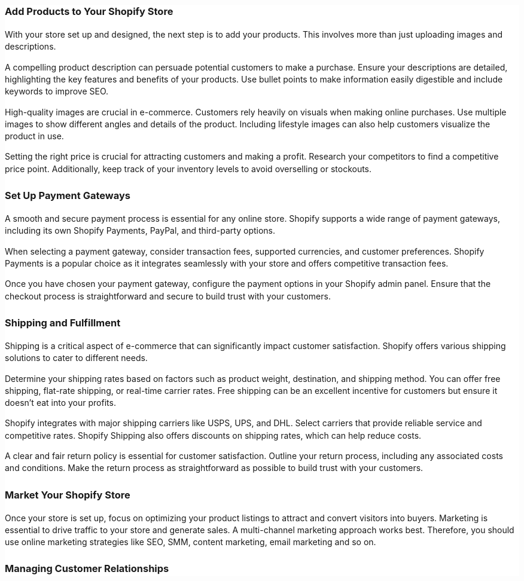 ### Add Products to Your Shopify Store

With your store set up and designed, the next step is to add your products. This involves more than just uploading images and descriptions.

A compelling product description can persuade potential customers to make a purchase. Ensure your descriptions are detailed, highlighting the key features and benefits of your products. Use bullet points to make information easily digestible and include keywords to improve SEO.

High-quality images are crucial in e-commerce. Customers rely heavily on visuals when making online purchases. Use multiple images to show different angles and details of the product. Including lifestyle images can also help customers visualize the product in use.

Setting the right price is crucial for attracting customers and making a profit. Research your competitors to find a competitive price point. Additionally, keep track of your inventory levels to avoid overselling or stockouts.

### Set Up Payment Gateways

A smooth and secure payment process is essential for any online store. Shopify supports a wide range of payment gateways, including its own Shopify Payments, PayPal, and third-party options.

When selecting a payment gateway, consider transaction fees, supported currencies, and customer preferences. Shopify Payments is a popular choice as it integrates seamlessly with your store and offers competitive transaction fees.

Once you have chosen your payment gateway, configure the payment options in your Shopify admin panel. Ensure that the checkout process is straightforward and secure to build trust with your customers.

### Shipping and Fulfillment

Shipping is a critical aspect of e-commerce that can significantly impact customer satisfaction. Shopify offers various shipping solutions to cater to different needs.

Determine your shipping rates based on factors such as product weight, destination, and shipping method. You can offer free shipping, flat-rate shipping, or real-time carrier rates. Free shipping can be an excellent incentive for customers but ensure it doesn’t eat into your profits.

Shopify integrates with major shipping carriers like USPS, UPS, and DHL. Select carriers that provide reliable service and competitive rates. Shopify Shipping also offers discounts on shipping rates, which can help reduce costs.

A clear and fair return policy is essential for customer satisfaction. Outline your return process, including any associated costs and conditions. Make the return process as straightforward as possible to build trust with your customers.

### Market Your Shopify Store

Once your store is set up, focus on optimizing your product listings to attract and convert visitors into buyers. Marketing is essential to drive traffic to your store and generate sales. A multi-channel marketing approach works best. Therefore, you should use online marketing strategies like SEO, SMM, content marketing, email marketing and so on.

### Managing Customer Relationships
